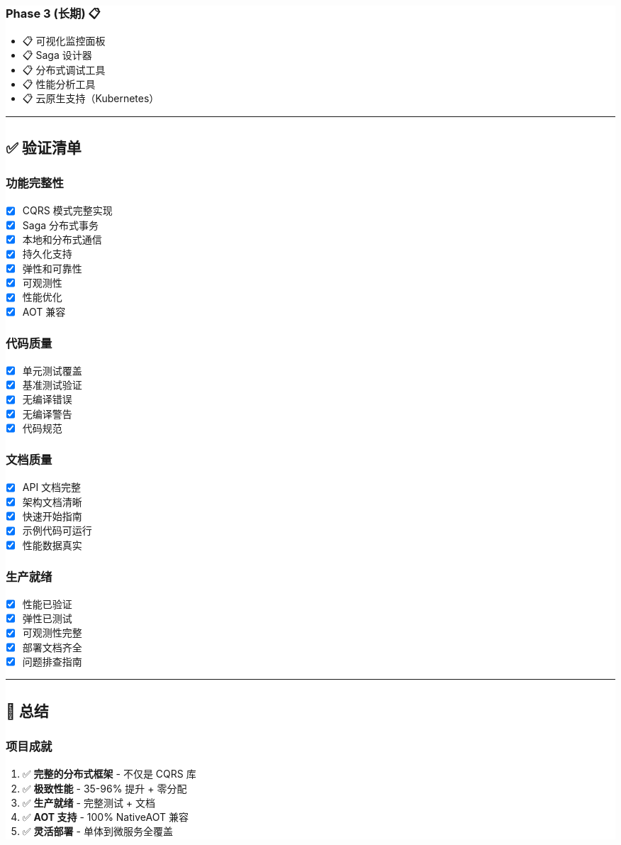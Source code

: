 ### Phase 3 (长期) 📋
- 📋 可视化监控面板
- 📋 Saga 设计器
- 📋 分布式调试工具
- 📋 性能分析工具
- 📋 云原生支持（Kubernetes）

---

## ✅ 验证清单

### 功能完整性
- [x] CQRS 模式完整实现
- [x] Saga 分布式事务
- [x] 本地和分布式通信
- [x] 持久化支持
- [x] 弹性和可靠性
- [x] 可观测性
- [x] 性能优化
- [x] AOT 兼容

### 代码质量
- [x] 单元测试覆盖
- [x] 基准测试验证
- [x] 无编译错误
- [x] 无编译警告
- [x] 代码规范

### 文档质量
- [x] API 文档完整
- [x] 架构文档清晰
- [x] 快速开始指南
- [x] 示例代码可运行
- [x] 性能数据真实

### 生产就绪
- [x] 性能已验证
- [x] 弹性已测试
- [x] 可观测性完整
- [x] 部署文档齐全
- [x] 问题排查指南

---

## 🎉 总结

### 项目成就
1. ✅ **完整的分布式框架** - 不仅是 CQRS 库
2. ✅ **极致性能** - 35-96% 提升 + 零分配
3. ✅ **生产就绪** - 完整测试 + 文档
4. ✅ **AOT 支持** - 100% NativeAOT 兼容
5. ✅ **灵活部署** - 单体到微服务全覆盖
